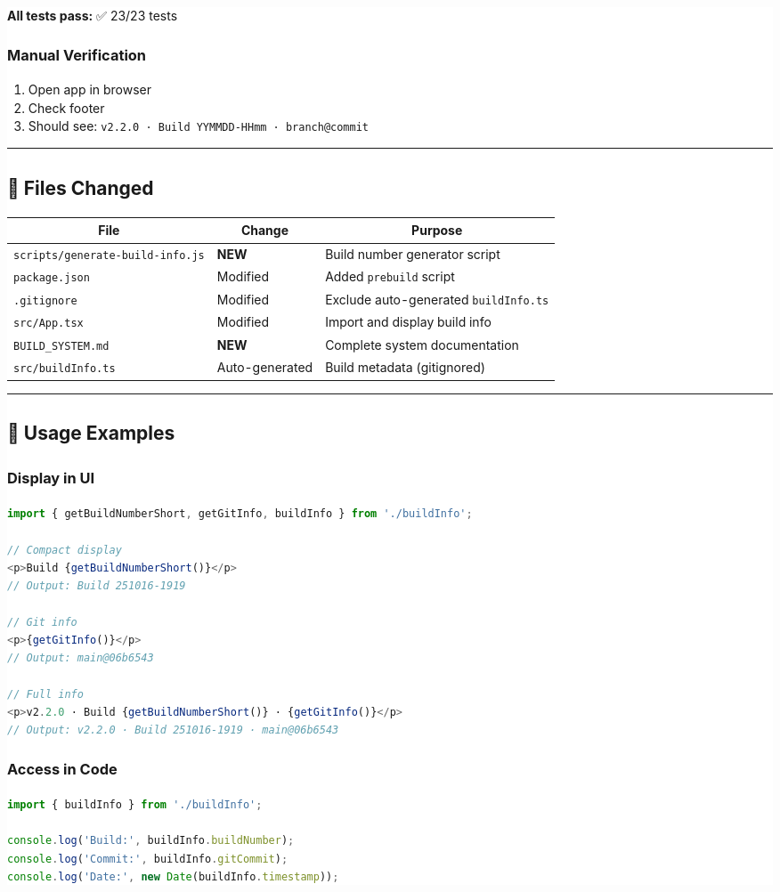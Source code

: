 **All tests pass:** ✅ 23/23 tests

### Manual Verification
1. Open app in browser
2. Check footer
3. Should see: `v2.2.0 · Build YYMMDD-HHmm · branch@commit`

---

## 📝 Files Changed

| File | Change | Purpose |
|------|--------|---------|
| `scripts/generate-build-info.js` | **NEW** | Build number generator script |
| `package.json` | Modified | Added `prebuild` script |
| `.gitignore` | Modified | Exclude auto-generated `buildInfo.ts` |
| `src/App.tsx` | Modified | Import and display build info |
| `BUILD_SYSTEM.md` | **NEW** | Complete system documentation |
| `src/buildInfo.ts` | Auto-generated | Build metadata (gitignored) |

---

## 🚀 Usage Examples

### Display in UI
```typescript
import { getBuildNumberShort, getGitInfo, buildInfo } from './buildInfo';

// Compact display
<p>Build {getBuildNumberShort()}</p>
// Output: Build 251016-1919

// Git info
<p>{getGitInfo()}</p>
// Output: main@06b6543

// Full info
<p>v2.2.0 · Build {getBuildNumberShort()} · {getGitInfo()}</p>
// Output: v2.2.0 · Build 251016-1919 · main@06b6543
```

### Access in Code
```typescript
import { buildInfo } from './buildInfo';

console.log('Build:', buildInfo.buildNumber);
console.log('Commit:', buildInfo.gitCommit);
console.log('Date:', new Date(buildInfo.timestamp));
```
